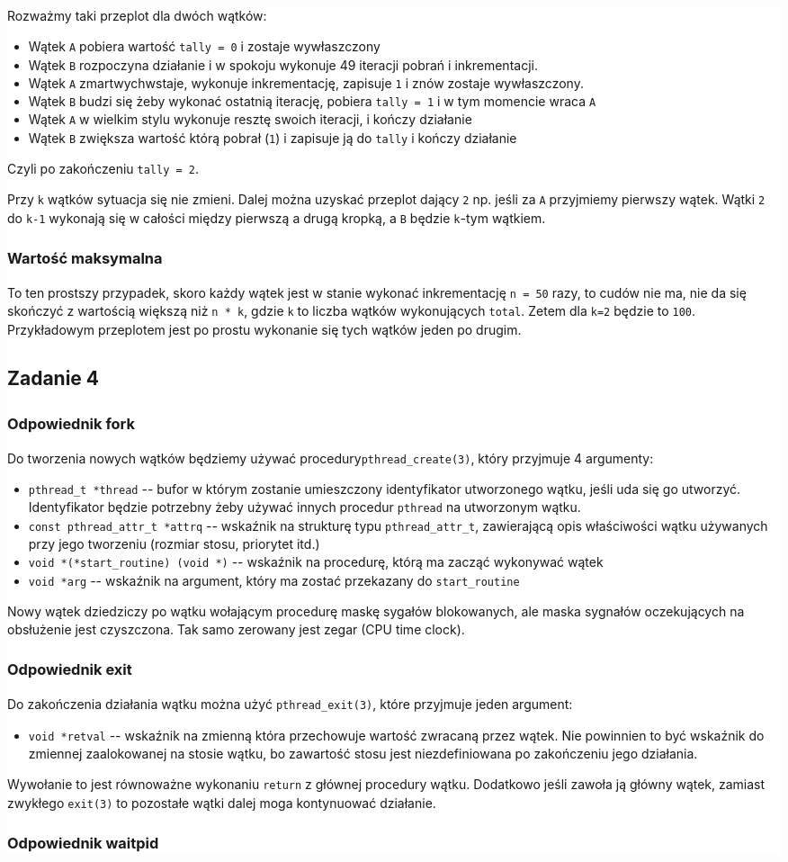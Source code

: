Rozważmy taki przeplot dla dwóch wątków:

* Wątek `A` pobiera wartość `tally = 0` i zostaje wywłaszczony
* Wątek `B` rozpoczyna działanie i w spokoju wykonuje 49 iteracji pobrań i inkrementacji.
* Wątek `A` zmartwychwstaje, wykonuje inkrementację, zapisuje `1` i znów zostaje wywłaszczony.
* Wątek `B` budzi się żeby wykonać ostatnią iterację, pobiera `tally = 1` i w tym momencie wraca `A`
* Wątek `A` w wielkim stylu wykonuje resztę swoich iteracji, i kończy działanie
* Wątek `B` zwiększa wartość którą pobrał (`1`) i zapisuje ją do `tally` i kończy działanie

Czyli po zakończeniu `tally = 2`.

Przy `k` wątków sytuacja się nie zmieni. Dalej można uzyskać przeplot dający `2` np. jeśli za `A` przyjmiemy pierwszy wątek. Wątki `2` do `k-1` wykonają się w całości między pierwszą a drugą kropką, a `B` będzie `k`-tym wątkiem.


### Wartość maksymalna

To ten prostszy przypadek, skoro każdy wątek jest w stanie wykonać inkrementację `n = 50` razy, to cudów nie ma, nie da się skończyć z wartością większą niż `n * k`, gdzie `k` to liczba wątków wykonujących `total`. Zetem dla `k=2` będzie to `100`. Przykładowym przeplotem jest po prostu wykonanie się tych wątków jeden po drugim.

## Zadanie 4

### Odpowiednik fork

Do tworzenia nowych wątków będziemy używać procedury`pthread_create(3)`, który przyjmuje 4 argumenty:

* `pthread_t *thread` -- bufor w którym zostanie umieszczony identyfikator utworzonego wątku, jeśli uda się go utworzyć. Identyfikator będzie potrzebny żeby używać innych procedur `pthread` na utworzonym wątku.
* `const pthread_attr_t *attrq` -- wskaźnik na strukturę typu `pthread_attr_t`, zawierającą opis właściwości wątku używanych przy jego tworzeniu (rozmiar stosu, priorytet itd.)
* `void *(*start_routine) (void *)` -- wskaźnik na procedurę, którą ma zacząć wykonywać wątek
* `void *arg` -- wskaźnik na argument, który ma zostać przekazany do `start_routine`

Nowy wątek dziedziczy po wątku wołającym procedurę maskę sygałów blokowanych, ale maska sygnałów oczekujących na obsłużenie jest czyszczona. Tak samo zerowany jest zegar (CPU time clock).


### Odpowiednik exit

Do zakończenia działania wątku można użyć `pthread_exit(3)`, które przyjmuje jeden argument:

* `void *retval` -- wskaźnik na zmienną która przechowuje wartość zwracaną przez wątek. Nie powinnien to być wskaźnik do zmiennej zaalokowanej na stosie wątku, bo zawartość stosu jest niezdefiniowana po zakończeniu jego działania.

Wywołanie to jest równoważne wykonaniu `return` z głównej procedury wątku. Dodatkowo jeśli zawoła ją główny wątek, zamiast zwykłego `exit(3)` to pozostałe wątki dalej moga kontynuować działanie.

### Odpowiednik waitpid
